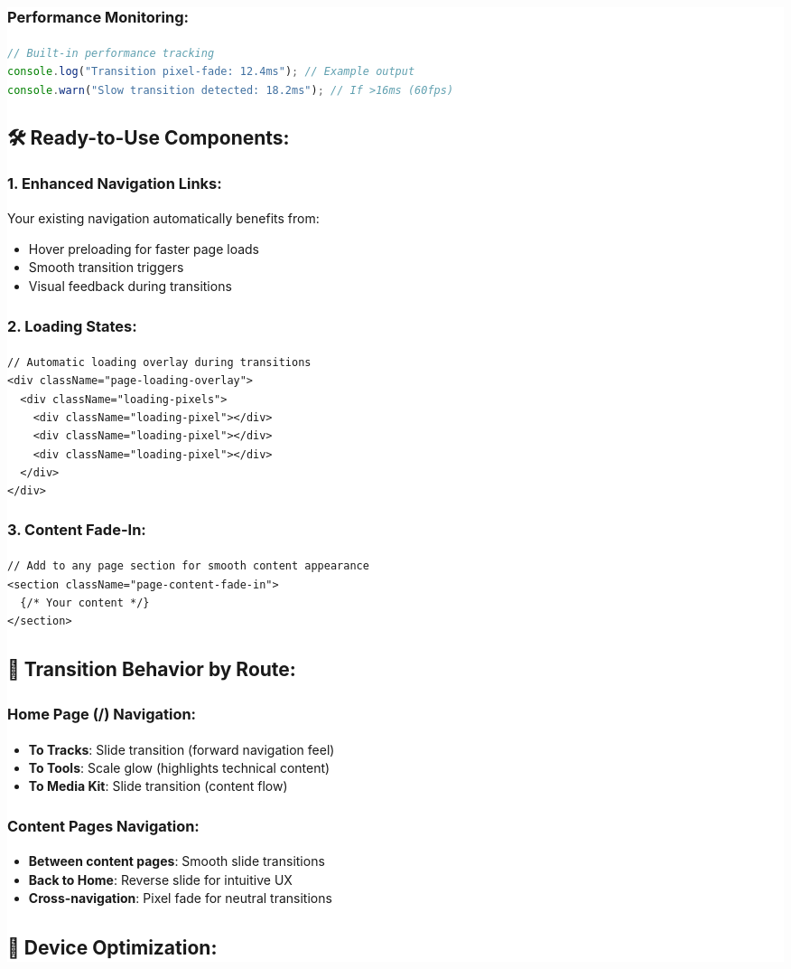 ### **Performance Monitoring:**
```javascript
// Built-in performance tracking
console.log("Transition pixel-fade: 12.4ms"); // Example output
console.warn("Slow transition detected: 18.2ms"); // If >16ms (60fps)
```

## 🛠️ **Ready-to-Use Components:**

### **1. Enhanced Navigation Links:**
Your existing navigation automatically benefits from:
- Hover preloading for faster page loads
- Smooth transition triggers
- Visual feedback during transitions

### **2. Loading States:**
```tsx
// Automatic loading overlay during transitions
<div className="page-loading-overlay">
  <div className="loading-pixels">
    <div className="loading-pixel"></div>
    <div className="loading-pixel"></div>
    <div className="loading-pixel"></div>
  </div>
</div>
```

### **3. Content Fade-In:**
```tsx
// Add to any page section for smooth content appearance
<section className="page-content-fade-in">
  {/* Your content */}
</section>
```

## 🎯 **Transition Behavior by Route:**

### **Home Page (/) Navigation:**
- **To Tracks**: Slide transition (forward navigation feel)
- **To Tools**: Scale glow (highlights technical content)
- **To Media Kit**: Slide transition (content flow)

### **Content Pages Navigation:**
- **Between content pages**: Smooth slide transitions
- **Back to Home**: Reverse slide for intuitive UX
- **Cross-navigation**: Pixel fade for neutral transitions

## 📱 **Device Optimization:**
